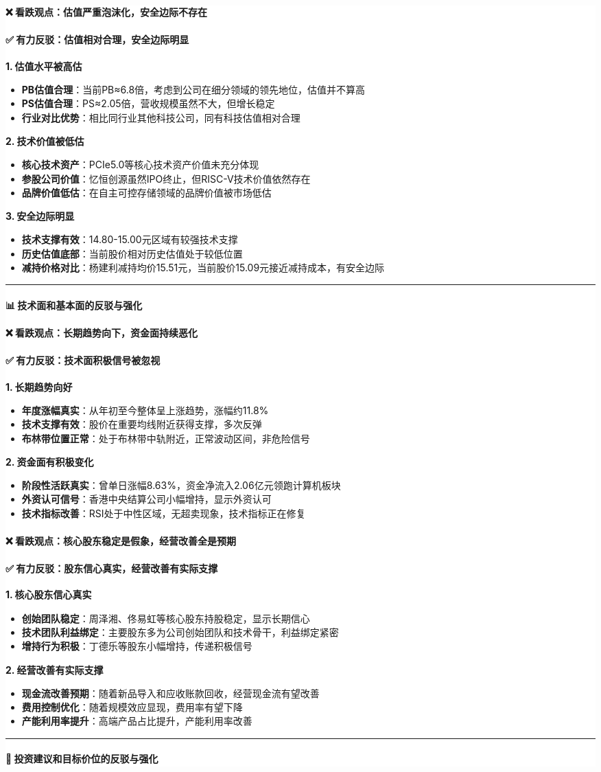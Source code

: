#### ❌ **看跌观点：估值严重泡沫化，安全边际不存在**

#### ✅ **有力反驳：估值相对合理，安全边际明显**

**1. 估值水平被高估**
- **PB估值合理**：当前PB≈6.8倍，考虑到公司在细分领域的领先地位，估值并不算高
- **PS估值合理**：PS≈2.05倍，营收规模虽然不大，但增长稳定
- **行业对比优势**：相比同行业其他科技公司，同有科技估值相对合理

**2. 技术价值被低估**
- **核心技术资产**：PCIe5.0等核心技术资产价值未充分体现
- **参股公司价值**：忆恒创源虽然IPO终止，但RISC-V技术价值依然存在
- **品牌价值低估**：在自主可控存储领域的品牌价值被市场低估

**3. 安全边际明显**
- **技术支撑有效**：14.80-15.00元区域有较强技术支撑
- **历史估值底部**：当前股价相对历史估值处于较低位置
- **减持价格对比**：杨建利减持均价15.51元，当前股价15.09元接近减持成本，有安全边际

---

#### 📊 技术面和基本面的反驳与强化

#### ❌ **看跌观点：长期趋势向下，资金面持续恶化**

#### ✅ **有力反驳：技术面积极信号被忽视**

**1. 长期趋势向好**
- **年度涨幅真实**：从年初至今整体呈上涨趋势，涨幅约11.8%
- **技术支撑有效**：股价在重要均线附近获得支撑，多次反弹
- **布林带位置正常**：处于布林带中轨附近，正常波动区间，非危险信号

**2. 资金面有积极变化**
- **阶段性活跃真实**：曾单日涨幅8.63%，资金净流入2.06亿元领跑计算机板块
- **外资认可信号**：香港中央结算公司小幅增持，显示外资认可
- **技术指标改善**：RSI处于中性区域，无超卖现象，技术指标正在修复

#### ❌ **看跌观点：核心股东稳定是假象，经营改善全是预期**

#### ✅ **有力反驳：股东信心真实，经营改善有实际支撑**

**1. 核心股东信心真实**
- **创始团队稳定**：周泽湘、佟易虹等核心股东持股稳定，显示长期信心
- **技术团队利益绑定**：主要股东多为公司创始团队和技术骨干，利益绑定紧密
- **增持行为积极**：丁德乐等股东小幅增持，传递积极信号

**2. 经营改善有实际支撑**
- **现金流改善预期**：随着新品导入和应收账款回收，经营现金流有望改善
- **费用控制优化**：随着规模效应显现，费用率有望下降
- **产能利用率提升**：高端产品占比提升，产能利用率改善

---

#### 🎯 投资建议和目标价位的反驳与强化
